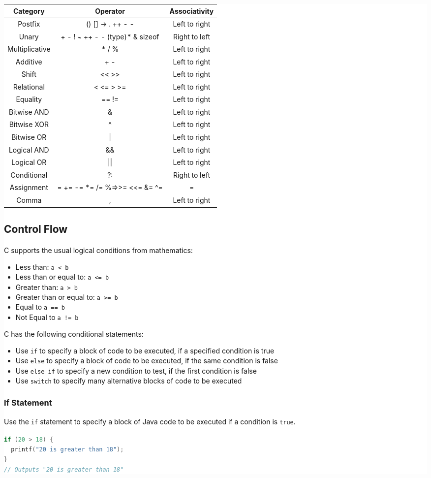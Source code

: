 | Category | Operator | Associativity |
| :-----: |:---------------:| :-----:|
| Postfix	 | () [] -> . ++ - - | Left to right |
| Unary| + - ! ~ ++ - - (type)* & sizeof | Right to left |
| Multiplicative | * / % | Left to right |
| Additive | + - | Left to right |
| Shift | << >> | Left to right |
| Relational | < <= > >= | Left to right |
| Equality | == != | Left to right |
| Bitwise AND | & | Left to right
| Bitwise XOR | ^ | Left to right
| Bitwise OR | \| | Left to right
| Logical AND | && | Left to right
| Logical OR | \|\| | Left to right
| Conditional | ?: | Right to left
| Assignment | = += -= *= /= %=>>= <<= &= ^= |= | Right to left
| Comma | , | Left to right

## Control Flow

C supports the usual logical conditions from mathematics:

- Less than: ``a < b``
- Less than or equal to: ``a <= b``
- Greater than: ``a > b``
- Greater than or equal to: ``a >= b``
- Equal to ``a == b``
- Not Equal to  ``a != b``

C has the following conditional statements:

- Use ``if`` to specify a block of code to be executed, if a specified condition is true
- Use ``else`` to specify a block of code to be executed, if the same condition is false
- Use ``else if`` to specify a new condition to test, if the first condition is false
- Use ``switch`` to specify many alternative blocks of code to be executed

### <b>If</b> Statement

Use the ``if`` statement to specify a block of Java code to be executed if a condition is ``true``.
```C
if (20 > 18) {
  printf("20 is greater than 18");
}
// Outputs "20 is greater than 18"
```
